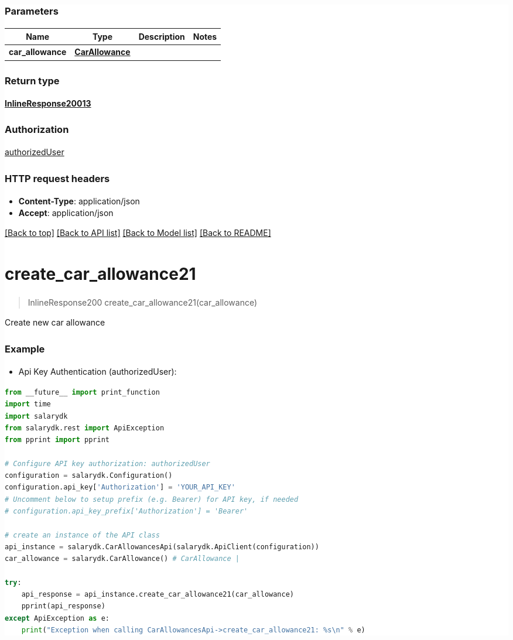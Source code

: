 ### Parameters

Name | Type | Description  | Notes
------------- | ------------- | ------------- | -------------
 **car_allowance** | [**CarAllowance**](CarAllowance.md)|  | 

### Return type

[**InlineResponse20013**](InlineResponse20013.md)

### Authorization

[authorizedUser](../README.md#authorizedUser)

### HTTP request headers

 - **Content-Type**: application/json
 - **Accept**: application/json

[[Back to top]](#) [[Back to API list]](../README.md#documentation-for-api-endpoints) [[Back to Model list]](../README.md#documentation-for-models) [[Back to README]](../README.md)

# **create_car_allowance21**
> InlineResponse200 create_car_allowance21(car_allowance)



Create new car allowance

### Example

* Api Key Authentication (authorizedUser): 
```python
from __future__ import print_function
import time
import salarydk
from salarydk.rest import ApiException
from pprint import pprint

# Configure API key authorization: authorizedUser
configuration = salarydk.Configuration()
configuration.api_key['Authorization'] = 'YOUR_API_KEY'
# Uncomment below to setup prefix (e.g. Bearer) for API key, if needed
# configuration.api_key_prefix['Authorization'] = 'Bearer'

# create an instance of the API class
api_instance = salarydk.CarAllowancesApi(salarydk.ApiClient(configuration))
car_allowance = salarydk.CarAllowance() # CarAllowance | 

try:
    api_response = api_instance.create_car_allowance21(car_allowance)
    pprint(api_response)
except ApiException as e:
    print("Exception when calling CarAllowancesApi->create_car_allowance21: %s\n" % e)
```
